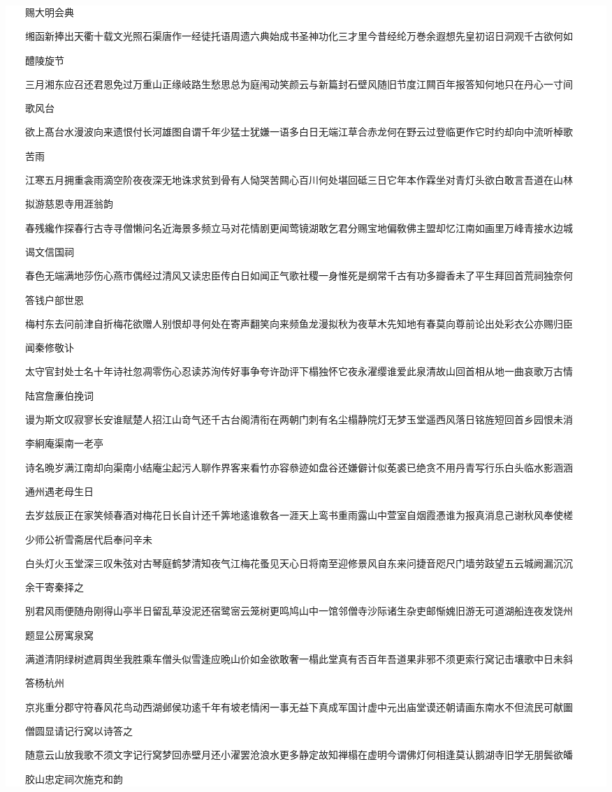 　　赐大明会典

　　缃函新捧出天衢十载文光照石渠唐作一经徒托语周遗六典始成书圣神功化三才里今昔经纶万巻余遐想先皇初诏日洞观千古欲何如

　　醴陵旋节

　　三月湘东应召还君恩免过万重山正缘岐路生愁思总为庭闱动笑颜云与新篇封石壁风随旧节度江闗百年报答知何地只在丹心一寸间

　　歌风台

　　欲上髙台水漫波向来遗恨付长河雄图自谓千年少猛士犹嫌一语多白日无端江草合赤龙何在野云过登临更作它时约却向中流听棹歌

　　苦雨

　　江寒五月拥重衾雨滴空阶夜夜深无地诛求贫到骨有人恸哭苦闗心百川何处堪回砥三日它年本作霖坐对青灯头欲白敢言吾道在山林

　　拟游慈恩寺用涯翁韵

　　春残纔作探春行古寺寻僧懒问名近海景多频立马对花情剧更闻莺镜湖敢乞君分赐宝地偏敎佛主盟却忆江南如画里万峰青接水边城

　　谒文信国祠

　　春色无端满地莎伤心燕市偶经过清风又读忠臣传白日如闻正气歌社稷一身惟死是纲常千古有功多瓣香未了平生拜回首荒祠独奈何

　　答钱户部世恩

　　梅村东去问前津自折梅花欲赠人别恨却寻何处在寄声翻笑向来频鱼龙漫拟秋为夜草木先知地有春莫向尊前论出处彩衣公亦赐归臣

　　闻秦修敬讣

　　太守官封处士名十年诗社忽凋零伤心忍读苏洵传好事争夸许劭评下榻独怀它夜永濯缨谁爱此泉清故山回首相从地一曲哀歌万古情

　　陆宫詹亷伯挽词

　　谩为斯文叹寂寥长安谁赋楚人招江山竒气还千古台阁清衔在两朝门刺有名尘榻静院灯无梦玉堂遥西风落日铭旌短回首乡园恨未消

　　李絅庵渠南一老亭

　　诗名晩岁满江南却向渠南小结庵尘起污人聊作界客来看竹亦容叅迹如盘谷还嫌僻计似莬裘已绝贪不用丹青写行乐白头临水影涵涵

　　通州遇老母生日

　　去岁兹辰正在家笑倾春酒对梅花日长自计还千筭地逺谁敎各一涯天上鸾书重雨露山中萱室自烟霞慿谁为报真消息己谢秋风奉使槎

　　少师公祈雪斋居代启奉问辛未

　　白头灯火玉堂深三叹朱弦对古琴庭鹤梦清知夜气江梅花蚤见天心日将南至迎修景风自东来问捷音咫尺门墙劳跂望五云城阙漏沉沉

　　余干寄秦择之

　　别君风雨便随舟刚得山亭半日留乱草没泥还宿鹭宻云笼树更鸣鸠山中一馆邻僧寺沙际诸生杂吏邮惭媿旧游无可道湖船连夜发饶州

　　题显公房寓泉窝

　　满道清阴绿树遮肩舆坐我胜乘车僧头似雪逢应晩山价如金欲敢奢一榻此堂真有否百年吾道果非邪不须更索行窝记击壤歌中日未斜

　　答杨杭州

　　京兆重分郡守符春风花鸟动西湖邺侯功逺千年有坡老情闲一事无益下真成军国计虚中元出庙堂谟还朝请画东南水不但流民可献圗

　　僧圆显请记行窝以诗答之

　　随意云山放我歌不须文字记行窝梦回赤壁月还小濯罢沧浪水更多静定故知禅榻在虚明今谓佛灯何相逢莫认鹅湖寺旧学无朋鬓欲皤

　　胶山忠定祠次施克和韵
